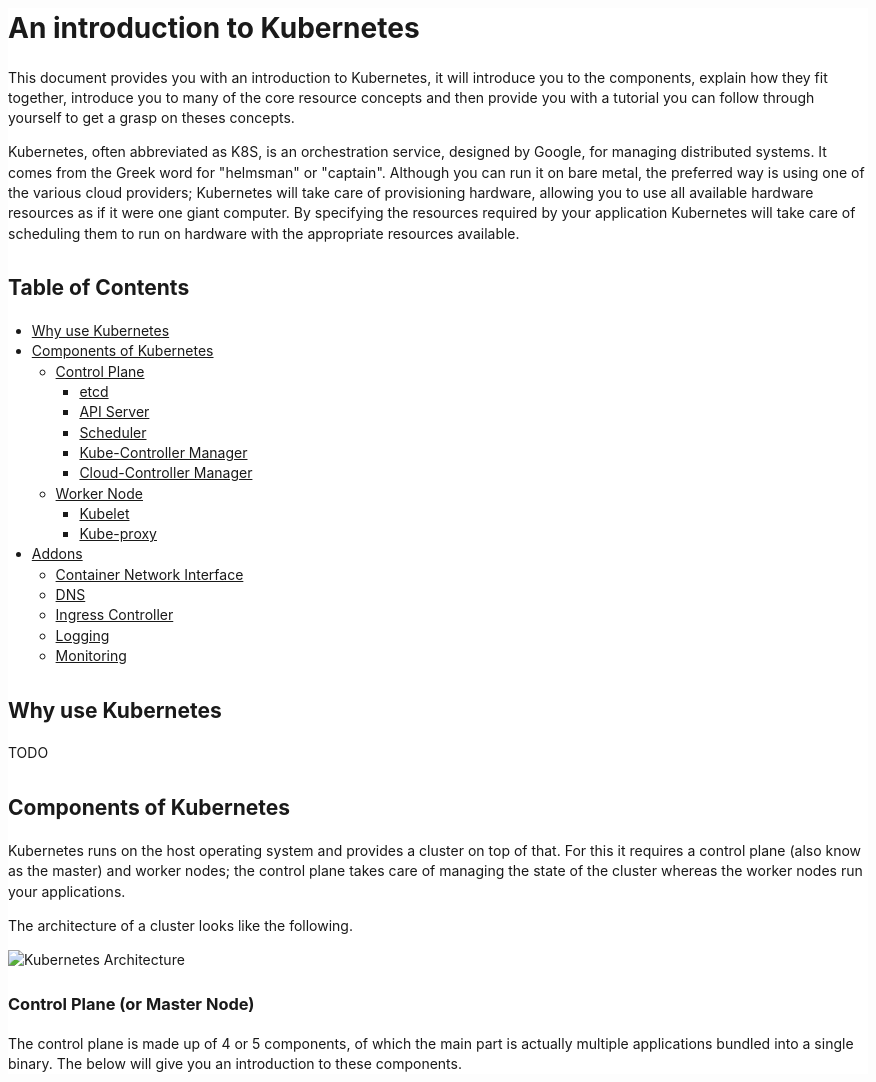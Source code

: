 # An introduction to Kubernetes

This document provides you with an introduction to Kubernetes, it will introduce you to the components, explain how they fit together, introduce you to many of the core resource concepts and then provide you with a tutorial you can follow through yourself to get a grasp on theses concepts.

Kubernetes, often abbreviated as K8S, is an orchestration service, designed by Google, for managing distributed systems. It comes from the Greek word for "helmsman" or "captain". Although you can run it on bare metal, the preferred way is using one of the various cloud providers; Kubernetes will take care of provisioning hardware, allowing you to use all available hardware resources as if it were one giant computer. By specifying the resources required by your application Kubernetes will take care of scheduling them to run on hardware with the appropriate resources available.

## Table of Contents

- [Why use Kubernetes](#why-use-kubernetes)
- [Components of Kubernetes](#components-of-kubernetes)
    - [Control Plane](#control-plane-or-master-node)
        - [etcd](#etcd)
        - [API Server](#api-server)
        - [Scheduler](#scheduler)
        - [Kube-Controller Manager](#kube-controller-manager)
        - [Cloud-Controller Manager](#cloud-controller-manager)
    - [Worker Node](#worker-node)
        - [Kubelet](#kubelet)
        - [Kube-proxy](#kube-proxy)
- [Addons](#addons)
    - [Container Network Interface](#container-network-interface)
    - [DNS](#dns)
    - [Ingress Controller](#ingress-controller)
    - [Logging](#logging)
    - [Monitoring](#monitoring)

## Why use Kubernetes

TODO

## Components of Kubernetes

Kubernetes runs on the host operating system and provides a cluster on top of that. For this it requires a control plane (also know as the master) and worker nodes; the control plane takes care of managing the state of the cluster whereas the worker nodes run your applications.

The architecture of a cluster looks like the following.

![Kubernetes Architecture](./images/architecture.png)

### Control Plane (or Master Node)

The control plane is made up of 4 or 5 components, of which the main part is actually multiple applications bundled into a single binary. The below will give you an introduction to these components.
